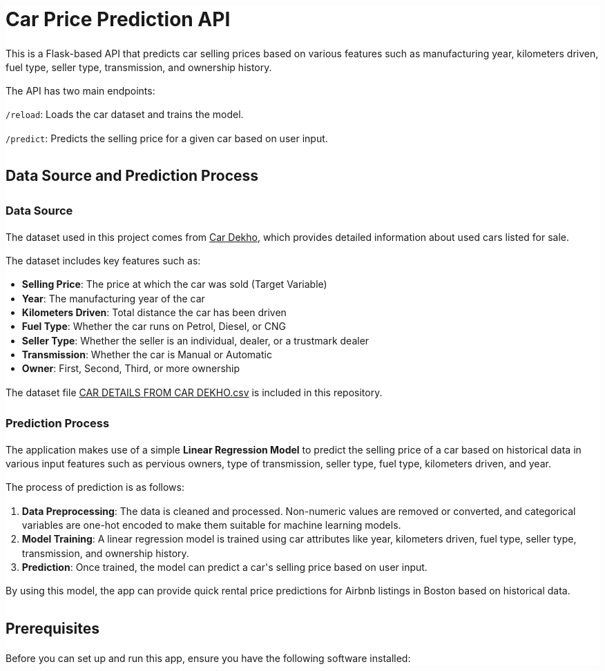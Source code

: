 
# Car Price Prediction API

This is a Flask-based API that predicts car selling prices based on various features such as manufacturing year, kilometers driven, fuel type, seller type, transmission, and ownership history.

The API has two main endpoints:

`/reload`: Loads the car dataset and trains the model.

`/predict`: Predicts the selling price for a given car based on user input.

## Data Source and Prediction Process

### Data Source

The dataset used in this project comes from [Car Dekho](https://www.kaggle.com/datasets/nehalbirla/vehicle-dataset-from-cardekho?select=CAR+DETAILS+FROM+CAR+DEKHO.csv), which provides detailed information about used cars listed for sale. 

The dataset includes key features such as:
- **Selling Price**: The price at which the car was sold (Target Variable)
- **Year**: The manufacturing year of the car
- **Kilometers Driven**: Total distance the car has been driven
- **Fuel Type**: Whether the car runs on Petrol, Diesel, or CNG
- **Seller Type**: Whether the seller is an individual, dealer, or a trustmark dealer
- **Transmission**: Whether the car is Manual or Automatic
- **Owner**: First, Second, Third, or more ownership

The dataset file [CAR DETAILS FROM CAR DEKHO.csv](https://www.kaggle.com/datasets/nehalbirla/vehicle-dataset-from-cardekho?select=CAR+DETAILS+FROM+CAR+DEKHO.csv) is included in this repository.

### Prediction Process

The application makes use of a simple **Linear Regression Model** to predict the selling price of a car based on historical data in various input features such as pervious owners, type of transmission, seller type, fuel type, kilometers driven, and year.

The process of prediction is as follows:
1. **Data Preprocessing**: The data is cleaned and processed. Non-numeric values are removed or converted, and categorical variables are one-hot encoded to make them suitable for machine learning models.
2. **Model Training**: A linear regression model is trained using car attributes like year, kilometers driven, fuel type, seller type, transmission, and ownership history.
3. **Prediction**: Once trained, the model can predict a car's selling price based on user input.

By using this model, the app can provide quick rental price predictions for Airbnb listings in Boston based on historical data.


## Prerequisites

Before you can set up and run this app, ensure you have the following software installed:
